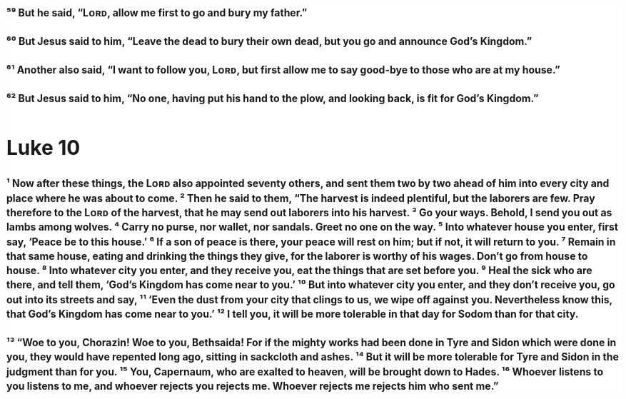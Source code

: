 #### ⁵⁹ But he said, “Lᴏʀᴅ, allow me first to go and bury my father.” 


#### ⁶⁰ But Jesus said to him, “Leave the dead to bury their own dead, but you go and announce God’s Kingdom.” 


#### ⁶¹ Another also said, “I want to follow you, Lᴏʀᴅ, but first allow me to say good-bye to those who are at my house.” 


#### ⁶² But Jesus said to him, “No one, having put his hand to the plow, and looking back, is fit for God’s Kingdom.” 

# Luke 10

#### ¹ Now after these things, the Lᴏʀᴅ also appointed seventy others, and sent them two by two ahead of him into every city and place where he was about to come. ² Then he said to them, “The harvest is indeed plentiful, but the laborers are few. Pray therefore to the Lᴏʀᴅ of the harvest, that he may send out laborers into his harvest. ³ Go your ways. Behold, I send you out as lambs among wolves. ⁴ Carry no purse, nor wallet, nor sandals. Greet no one on the way. ⁵ Into whatever house you enter, first say, ‘Peace be to this house.’ ⁶ If a son of peace is there, your peace will rest on him; but if not, it will return to you. ⁷ Remain in that same house, eating and drinking the things they give, for the laborer is worthy of his wages. Don’t go from house to house. ⁸ Into whatever city you enter, and they receive you, eat the things that are set before you. ⁹ Heal the sick who are there, and tell them, ‘God’s Kingdom has come near to you.’ ¹⁰ But into whatever city you enter, and they don’t receive you, go out into its streets and say, ¹¹ ‘Even the dust from your city that clings to us, we wipe off against you. Nevertheless know this, that God’s Kingdom has come near to you.’ ¹² I tell you, it will be more tolerable in that day for Sodom than for that city. 


#### ¹³ “Woe to you, Chorazin! Woe to you, Bethsaida! For if the mighty works had been done in Tyre and Sidon which were done in you, they would have repented long ago, sitting in sackcloth and ashes. ¹⁴ But it will be more tolerable for Tyre and Sidon in the judgment than for you. ¹⁵ You, Capernaum, who are exalted to heaven, will be brought down to Hades. ¹⁶ Whoever listens to you listens to me, and whoever rejects you rejects me. Whoever rejects me rejects him who sent me.” 
